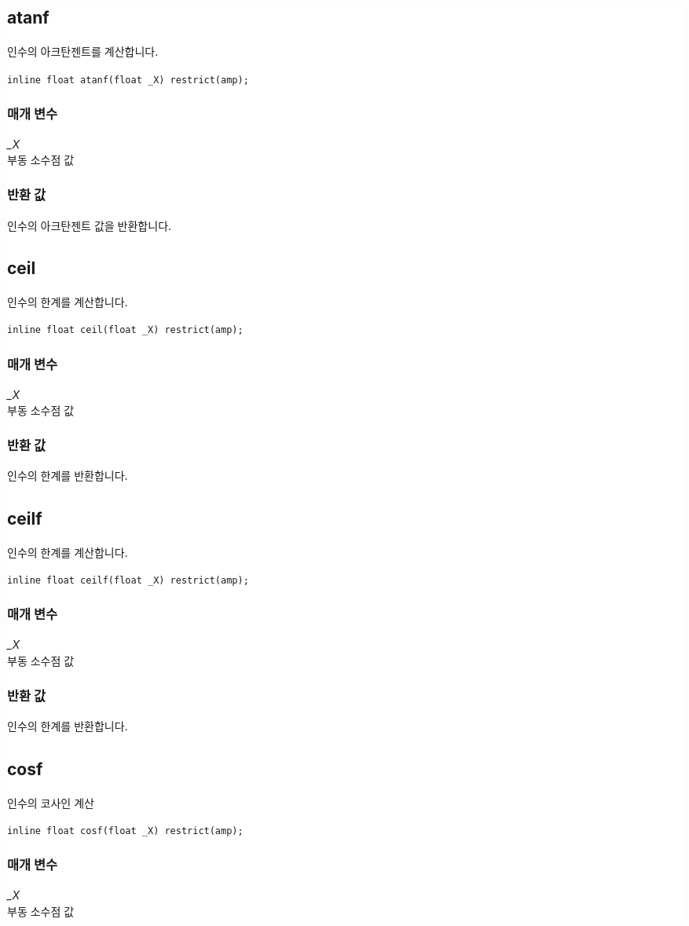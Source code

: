 ##  <a name="atanf"></a>  atanf  
 인수의 아크탄젠트를 계산합니다.  
  
```  
inline float atanf(float _X) restrict(amp);
```  
  
### <a name="parameters"></a>매개 변수  
*_X*<br/>
부동 소수점 값  
  
### <a name="return-value"></a>반환 값  
 인수의 아크탄젠트 값을 반환합니다.  
  
##  <a name="ceil"></a>  ceil  
 인수의 한계를 계산합니다.  
  
```  
inline float ceil(float _X) restrict(amp);
```  
  
### <a name="parameters"></a>매개 변수  
*_X*<br/>
부동 소수점 값  
  
### <a name="return-value"></a>반환 값  
 인수의 한계를 반환합니다.  
  
##  <a name="ceilf"></a>  ceilf  
 인수의 한계를 계산합니다.  
  
```  
inline float ceilf(float _X) restrict(amp);
```  
  
### <a name="parameters"></a>매개 변수  
*_X*<br/>
부동 소수점 값  
  
### <a name="return-value"></a>반환 값  
 인수의 한계를 반환합니다.  
  
##  <a name="cosf"></a>  cosf  
 인수의 코사인 계산  
  
```  
inline float cosf(float _X) restrict(amp);
```  
  
### <a name="parameters"></a>매개 변수  
*_X*<br/>
부동 소수점 값  
  